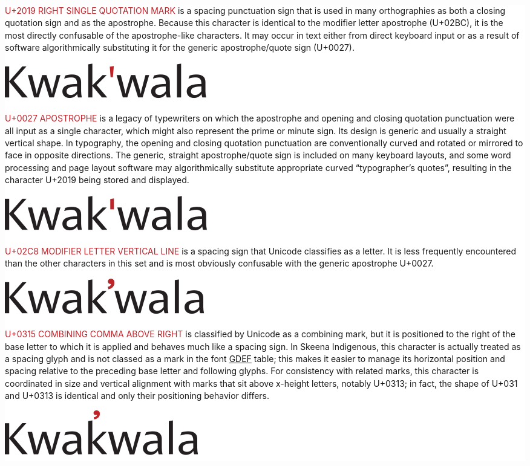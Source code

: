 <span style="color:#bf2229">U+2019 RIGHT SINGLE QUOTATION MARK</span> is a spacing punctuation sign that is used in many orthographies as both a closing quotation sign and as the apostrophe. Because this character is identical to the modifier letter apostrophe (U+02BC), it is the most directly confusable of the apostrophe-like characters. It may occur in text either from direct keyboard input or as a result of software algorithmically substituting it for the generic apostrophe/quote sign (U+0027).

<img src="images/Kwak0027.svg" alt="Kwak'wala"/>

<span style="color:#bf2229">U+0027 APOSTROPHE</span> is a legacy of typewriters on which the apostrophe and opening and closing quotation punctuation were all input as a single character, which might also represent the prime or minute sign. Its design is generic and usually a straight vertical shape. In typography, the opening and closing quotation punctuation are conventionally curved and rotated or mirrored to face in opposite directions. The generic, straight apostrophe/quote sign is included on many keyboard layouts, and some word processing and page layout software may algorithmically substitute appropriate curved “typographer’s quotes”, resulting in the character U+2019 being stored and displayed.

<img src="images/Kwak02C8.svg" alt="Kwakˈwala"/>

<span style="color:#bf2229">U+02C8 MODIFIER LETTER VERTICAL LINE</span> is a spacing sign that Unicode classifies as a letter. It is less frequently encountered than the other characters in this set and is most obviously confusable with the generic apostrophe U+0027.

<img src="images/Kwak0315.svg" alt="Kwak̕wala"/>

<span style="color:#bf2229">U+0315 COMBINING COMMA ABOVE RIGHT</span> is classified by Unicode as a combining mark, but it is positioned to the right of the base letter to which it is applied and behaves much like a spacing sign. In Skeena Indigenous, this character is actually treated as a spacing glyph and is not classed as a mark in the font [GDEF](https://learn.microsoft.com/en-us/typography/opentype/spec/gdef) table; this makes it easier to manage its horizontal position and spacing relative to the preceding base letter and following glyphs. For consistency with related marks, this character is coordinated in size and vertical alignment with marks that sit above x-height letters, notably U+0313; in fact, the shape of U+031 and U+0313 is identical and only their positioning behavior differs.

<img src="images/Kwak0313.svg" alt="Kwak̓wala"/>
